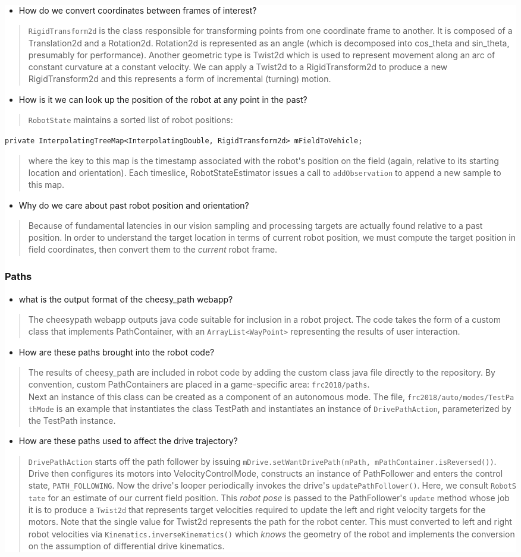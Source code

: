 * How do we convert coordinates between frames of interest?
> `RigidTransform2d` is the class responsible for transforming points
> from one coordinate frame to another. It is composed of a Translation2d
> and a Rotation2d.  Rotation2d is represented as an angle (which is decomposed
> into cos_theta and sin_theta, presumably for performance).  Another geometric
> type is Twist2d which is used to represent movement along an arc of constant
> curvature at a constant velocity. We can apply a Twist2d to a RigidTransform2d
> to produce a new RigidTransform2d and this represents a form of incremental
> (turning) motion.

* How is it we can look up the position of the robot at any point in the past?
> `RobotState` maintains a sorted list of robot positions:
```
private InterpolatingTreeMap<InterpolatingDouble, RigidTransform2d> mFieldToVehicle;
```
> where the key to this map is the timestamp associated with the robot's
> position on the field (again, relative to its starting location and
> orientation). Each timeslice, RobotStateEstimator issues a call to
> `addObservation` to append a new sample to this map.

* Why do we care about past robot position and orientation?
> Because of fundamental latencies in our vision sampling and processing
> targets are actually found relative to a past position.  In order to
> understand the target location in terms of current robot position,
> we must compute the target position in field coordinates, then convert
> them to the _current_ robot frame.

### Paths
* what is the output format of the cheesy_path webapp?  	
> The cheesypath webapp outputs java code suitable for inclusion in a robot
> project.  The code takes the form of a custom class that implements PathContainer,
> with an `ArrayList<WayPoint>` representing the results of user interaction.

* How are these paths brought into the robot code?
> The results of cheesy_path are included in robot code by adding the
> custom class java file directly to the repository.  By convention, custom
> PathContainers are placed in a game-specific area: `frc2018/paths`.  
> Next an instance of this class can be created as a component of an
> autonomous mode.  The file, `frc2018/auto/modes/TestPathMode` is an
> example that instantiates the class TestPath and instantiates an instance
> of `DrivePathAction`, parameterized by the TestPath instance.

* How are these paths used to affect the drive trajectory?
> `DrivePathAction` starts off the path follower by issuing
> `mDrive.setWantDrivePath(mPath, mPathContainer.isReversed())`.
> Drive then configures its motors into VelocityControlMode, constructs
> an instance of PathFollower and enters the control state, `PATH_FOLLOWING`.
> Now the drive's looper periodically invokes the drive's `updatePathFollower()`.
> Here, we consult `RobotState` for an estimate of our current field
> position. This _robot pose_ is passed to the PathFollower's `update` method
> whose job it is to produce a `Twist2d` that represents target velocities
> required to update the left and right velocity targets for the motors.
> Note that the single value for Twist2d represents the path for the robot center.
> This must converted to left and right robot velocities via
> `Kinematics.inverseKinematics()` which _knows_ the geometry of the robot and
> implements the conversion on the assumption of differential drive kinematics.
